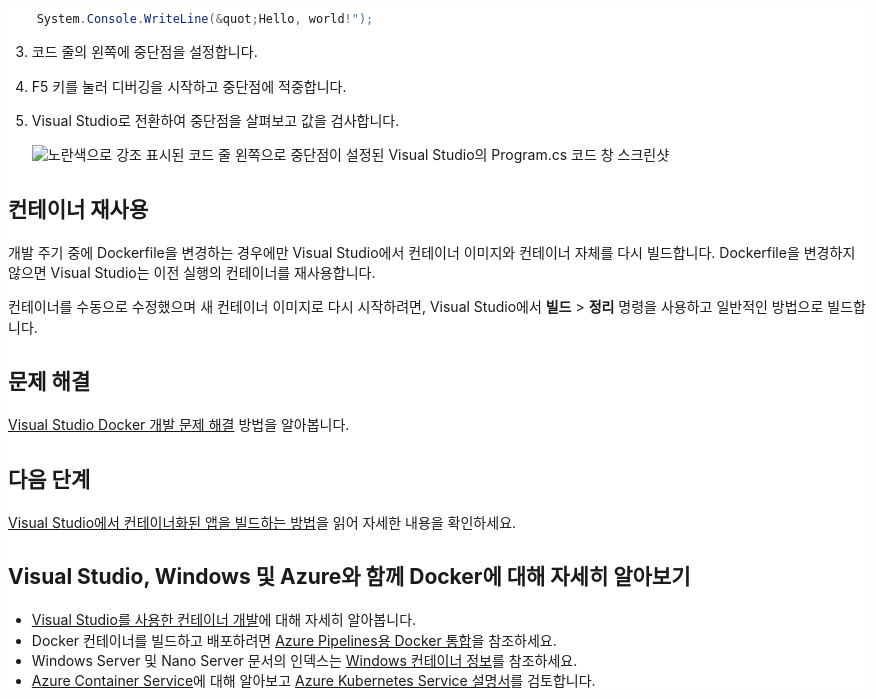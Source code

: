    ```csharp
       System.Console.WriteLine(&quot;Hello, world!");
   ```

3. 코드 줄의 왼쪽에 중단점을 설정합니다.
4. F5 키를 눌러 디버깅을 시작하고 중단점에 적중합니다.
5. Visual Studio로 전환하여 중단점을 살펴보고 값을 검사합니다.

   ![노란색으로 강조 표시된 코드 줄 왼쪽으로 중단점이 설정된 Visual Studio의 Program.cs 코드 창 스크린샷](media/edit-and-refresh/breakpoint-console.png)

## <a name="container-reuse"></a>컨테이너 재사용

개발 주기 중에 Dockerfile을 변경하는 경우에만 Visual Studio에서 컨테이너 이미지와 컨테이너 자체를 다시 빌드합니다. Dockerfile을 변경하지 않으면 Visual Studio는 이전 실행의 컨테이너를 재사용합니다.

컨테이너를 수동으로 수정했으며 새 컨테이너 이미지로 다시 시작하려면, Visual Studio에서 **빌드** > **정리** 명령을 사용하고 일반적인 방법으로 빌드합니다.

## <a name="troubleshoot"></a>문제 해결

[Visual Studio Docker 개발 문제 해결](troubleshooting-docker-errors.md) 방법을 알아봅니다.

## <a name="next-steps"></a>다음 단계

[Visual Studio에서 컨테이너화된 앱을 빌드하는 방법](container-build.md)을 읽어 자세한 내용을 확인하세요.

## <a name="more-about-docker-with-visual-studio-windows-and-azure"></a>Visual Studio, Windows 및 Azure와 함께 Docker에 대해 자세히 알아보기

* [Visual Studio를 사용한 컨테이너 개발](./index.yml)에 대해 자세히 알아봅니다.
* Docker 컨테이너를 빌드하고 배포하려면 [Azure Pipelines용 Docker 통합](https://marketplace.visualstudio.com/items?itemName=ms-vscs-rm.docker)을 참조하세요.
* Windows Server 및 Nano Server 문서의 인덱스는 [Windows 컨테이너 정보](/virtualization/windowscontainers/)를 참조하세요.
* [Azure Container Service](https://azure.microsoft.com/services/kubernetes-service/)에 대해 알아보고 [Azure Kubernetes Service 설명서](/azure/aks)를 검토합니다.
